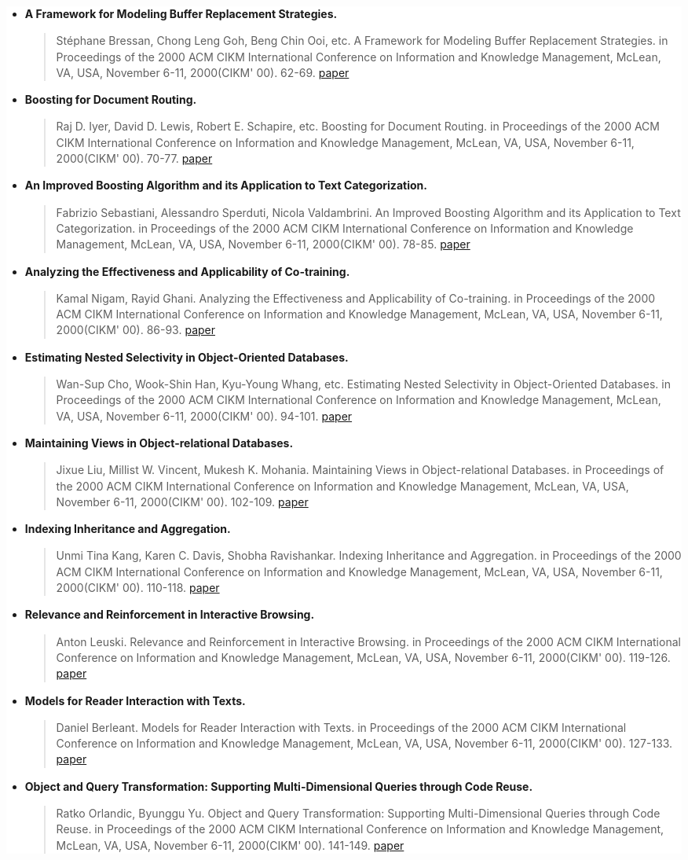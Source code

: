 
- **A Framework for Modeling Buffer Replacement Strategies.**
    > Stéphane Bressan, Chong Leng Goh, Beng Chin Ooi, etc. A Framework for Modeling Buffer Replacement Strategies. in Proceedings of the 2000 ACM CIKM International Conference on Information and Knowledge Management, McLean, VA, USA, November 6-11, 2000(CIKM' 00). 62-69. [paper](https://doi.org/10.1145/354756.354792)


- **Boosting for Document Routing.**
    > Raj D. Iyer, David D. Lewis, Robert E. Schapire, etc. Boosting for Document Routing. in Proceedings of the 2000 ACM CIKM International Conference on Information and Knowledge Management, McLean, VA, USA, November 6-11, 2000(CIKM' 00). 70-77. [paper](https://doi.org/10.1145/354756.354794)


- **An Improved Boosting Algorithm and its Application to Text Categorization.**
    > Fabrizio Sebastiani, Alessandro Sperduti, Nicola Valdambrini. An Improved Boosting Algorithm and its Application to Text Categorization. in Proceedings of the 2000 ACM CIKM International Conference on Information and Knowledge Management, McLean, VA, USA, November 6-11, 2000(CIKM' 00). 78-85. [paper](https://doi.org/10.1145/354756.354804)


- **Analyzing the Effectiveness and Applicability of Co-training.**
    > Kamal Nigam, Rayid Ghani. Analyzing the Effectiveness and Applicability of Co-training. in Proceedings of the 2000 ACM CIKM International Conference on Information and Knowledge Management, McLean, VA, USA, November 6-11, 2000(CIKM' 00). 86-93. [paper](https://doi.org/10.1145/354756.354805)


- **Estimating Nested Selectivity in Object-Oriented Databases.**
    > Wan-Sup Cho, Wook-Shin Han, Kyu-Young Whang, etc. Estimating Nested Selectivity in Object-Oriented Databases. in Proceedings of the 2000 ACM CIKM International Conference on Information and Knowledge Management, McLean, VA, USA, November 6-11, 2000(CIKM' 00). 94-101. [paper](https://doi.org/10.1145/354756.354806)


- **Maintaining Views in Object-relational Databases.**
    > Jixue Liu, Millist W. Vincent, Mukesh K. Mohania. Maintaining Views in Object-relational Databases. in Proceedings of the 2000 ACM CIKM International Conference on Information and Knowledge Management, McLean, VA, USA, November 6-11, 2000(CIKM' 00). 102-109. [paper](https://doi.org/10.1145/354756.354807)


- **Indexing Inheritance and Aggregation.**
    > Unmi Tina Kang, Karen C. Davis, Shobha Ravishankar. Indexing Inheritance and Aggregation. in Proceedings of the 2000 ACM CIKM International Conference on Information and Knowledge Management, McLean, VA, USA, November 6-11, 2000(CIKM' 00). 110-118. [paper](https://doi.org/10.1145/354756.354808)


- **Relevance and Reinforcement in Interactive Browsing.**
    > Anton Leuski. Relevance and Reinforcement in Interactive Browsing. in Proceedings of the 2000 ACM CIKM International Conference on Information and Knowledge Management, McLean, VA, USA, November 6-11, 2000(CIKM' 00). 119-126. [paper](https://doi.org/10.1145/354756.354809)


- **Models for Reader Interaction with Texts.**
    > Daniel Berleant. Models for Reader Interaction with Texts. in Proceedings of the 2000 ACM CIKM International Conference on Information and Knowledge Management, McLean, VA, USA, November 6-11, 2000(CIKM' 00). 127-133. [paper](https://doi.org/10.1145/354756.354810)


- **Object and Query Transformation: Supporting Multi-Dimensional Queries through Code Reuse.**
    > Ratko Orlandic, Byunggu Yu. Object and Query Transformation: Supporting Multi-Dimensional Queries through Code Reuse. in Proceedings of the 2000 ACM CIKM International Conference on Information and Knowledge Management, McLean, VA, USA, November 6-11, 2000(CIKM' 00). 141-149. [paper](https://doi.org/10.1145/354756.354812)
